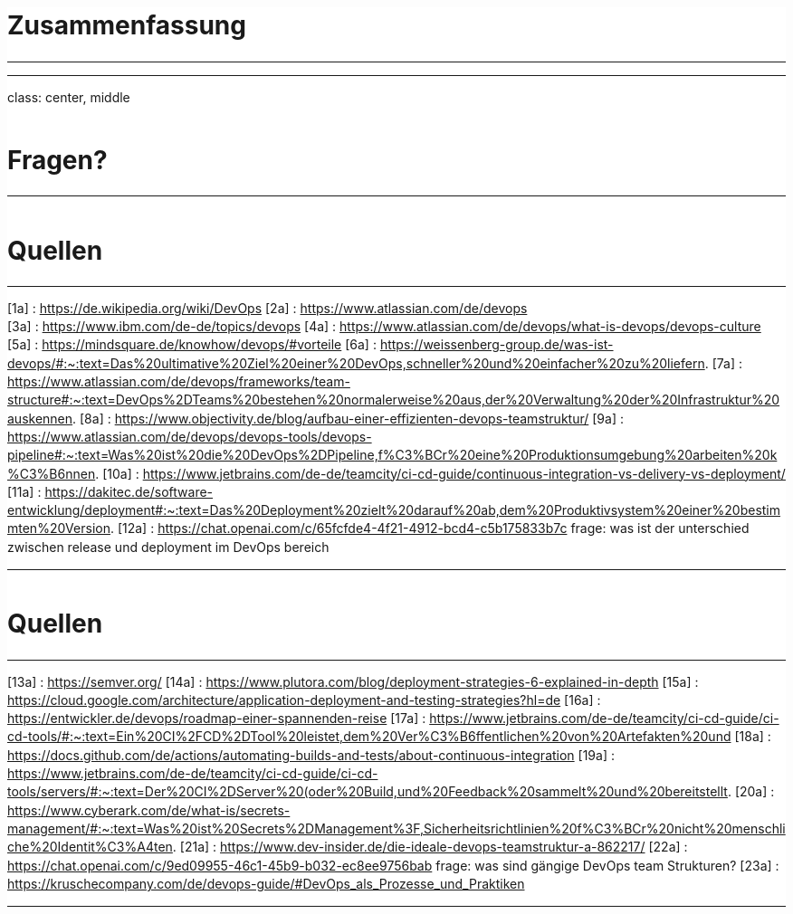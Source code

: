 # Zusammenfassung
***



---
class: center, middle

# Fragen?

---
# Quellen
***

[1a]  : https://de.wikipedia.org/wiki/DevOps
[2a]  : https://www.atlassian.com/de/devops  
[3a]  : https://www.ibm.com/de-de/topics/devops
[4a]  : https://www.atlassian.com/de/devops/what-is-devops/devops-culture
[5a]  : https://mindsquare.de/knowhow/devops/#vorteile
[6a]  : https://weissenberg-group.de/was-ist-devops/#:~:text=Das%20ultimative%20Ziel%20einer%20DevOps,schneller%20und%20einfacher%20zu%20liefern.
[7a]  : https://www.atlassian.com/de/devops/frameworks/team-structure#:~:text=DevOps%2DTeams%20bestehen%20normalerweise%20aus,der%20Verwaltung%20der%20Infrastruktur%20auskennen.
[8a]  : https://www.objectivity.de/blog/aufbau-einer-effizienten-devops-teamstruktur/
[9a]  : https://www.atlassian.com/de/devops/devops-tools/devops-pipeline#:~:text=Was%20ist%20die%20DevOps%2DPipeline,f%C3%BCr%20eine%20Produktionsumgebung%20arbeiten%20k%C3%B6nnen.
[10a] : https://www.jetbrains.com/de-de/teamcity/ci-cd-guide/continuous-integration-vs-delivery-vs-deployment/
[11a] : https://dakitec.de/software-entwicklung/deployment#:~:text=Das%20Deployment%20zielt%20darauf%20ab,dem%20Produktivsystem%20einer%20bestimmten%20Version.
[12a] : https://chat.openai.com/c/65fcfde4-4f21-4912-bcd4-c5b175833b7c frage: was ist der unterschied zwischen release und deployment im DevOps bereich

---

# Quellen
***
[13a] : https://semver.org/
[14a] : https://www.plutora.com/blog/deployment-strategies-6-explained-in-depth
[15a] : https://cloud.google.com/architecture/application-deployment-and-testing-strategies?hl=de
[16a] : https://entwickler.de/devops/roadmap-einer-spannenden-reise
[17a] : https://www.jetbrains.com/de-de/teamcity/ci-cd-guide/ci-cd-tools/#:~:text=Ein%20CI%2FCD%2DTool%20leistet,dem%20Ver%C3%B6ffentlichen%20von%20Artefakten%20und
[18a] : https://docs.github.com/de/actions/automating-builds-and-tests/about-continuous-integration
[19a] : https://www.jetbrains.com/de-de/teamcity/ci-cd-guide/ci-cd-tools/servers/#:~:text=Der%20CI%2DServer%20(oder%20Build,und%20Feedback%20sammelt%20und%20bereitstellt.
[20a] : https://www.cyberark.com/de/what-is/secrets-management/#:~:text=Was%20ist%20Secrets%2DManagement%3F,Sicherheitsrichtlinien%20f%C3%BCr%20nicht%20menschliche%20Identit%C3%A4ten.
[21a] : https://www.dev-insider.de/die-ideale-devops-teamstruktur-a-862217/
[22a] : https://chat.openai.com/c/9ed09955-46c1-45b9-b032-ec8ee9756bab frage: was sind gängige DevOps team Strukturen?
[23a] : https://kruschecompany.com/de/devops-guide/#DevOps_als_Prozesse_und_Praktiken

---
